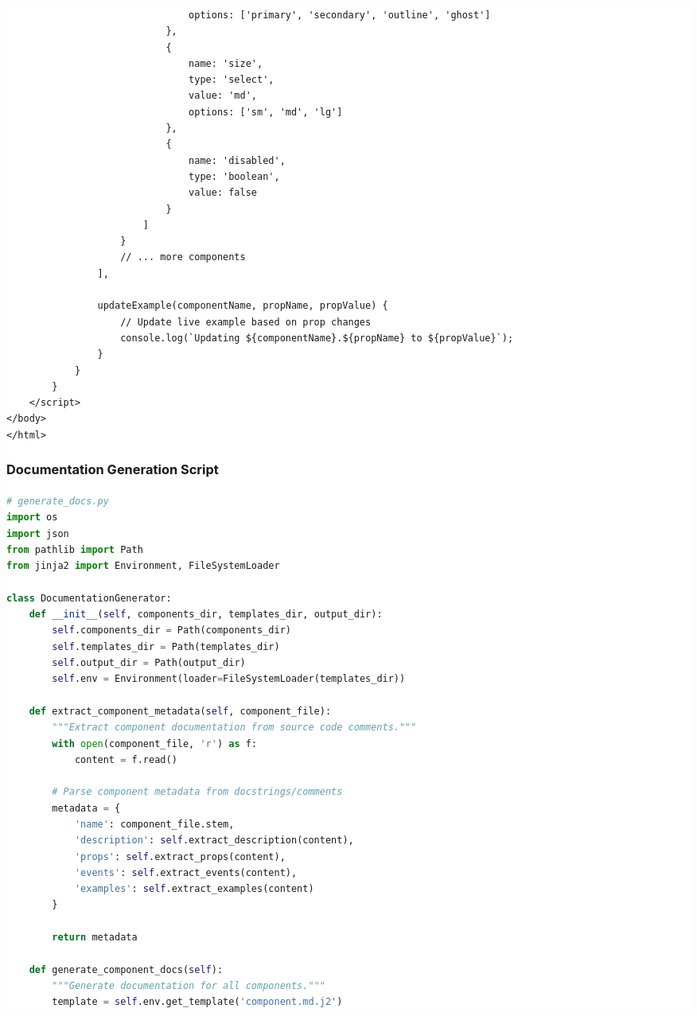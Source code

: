 ```
                                options: ['primary', 'secondary', 'outline', 'ghost']
                            },
                            {
                                name: 'size',
                                type: 'select',
                                value: 'md',
                                options: ['sm', 'md', 'lg']
                            },
                            {
                                name: 'disabled',
                                type: 'boolean',
                                value: false
                            }
                        ]
                    }
                    // ... more components
                ],
                
                updateExample(componentName, propName, propValue) {
                    // Update live example based on prop changes
                    console.log(`Updating ${componentName}.${propName} to ${propValue}`);
                }
            }
        }
    </script>
</body>
</html>
```

### Documentation Generation Script
```python
# generate_docs.py
import os
import json
from pathlib import Path
from jinja2 import Environment, FileSystemLoader

class DocumentationGenerator:
    def __init__(self, components_dir, templates_dir, output_dir):
        self.components_dir = Path(components_dir)
        self.templates_dir = Path(templates_dir)
        self.output_dir = Path(output_dir)
        self.env = Environment(loader=FileSystemLoader(templates_dir))
    
    def extract_component_metadata(self, component_file):
        """Extract component documentation from source code comments."""
        with open(component_file, 'r') as f:
            content = f.read()
        
        # Parse component metadata from docstrings/comments
        metadata = {
            'name': component_file.stem,
            'description': self.extract_description(content),
            'props': self.extract_props(content),
            'events': self.extract_events(content),
            'examples': self.extract_examples(content)
        }
        
        return metadata
    
    def generate_component_docs(self):
        """Generate documentation for all components."""
        template = self.env.get_template('component.md.j2')
```